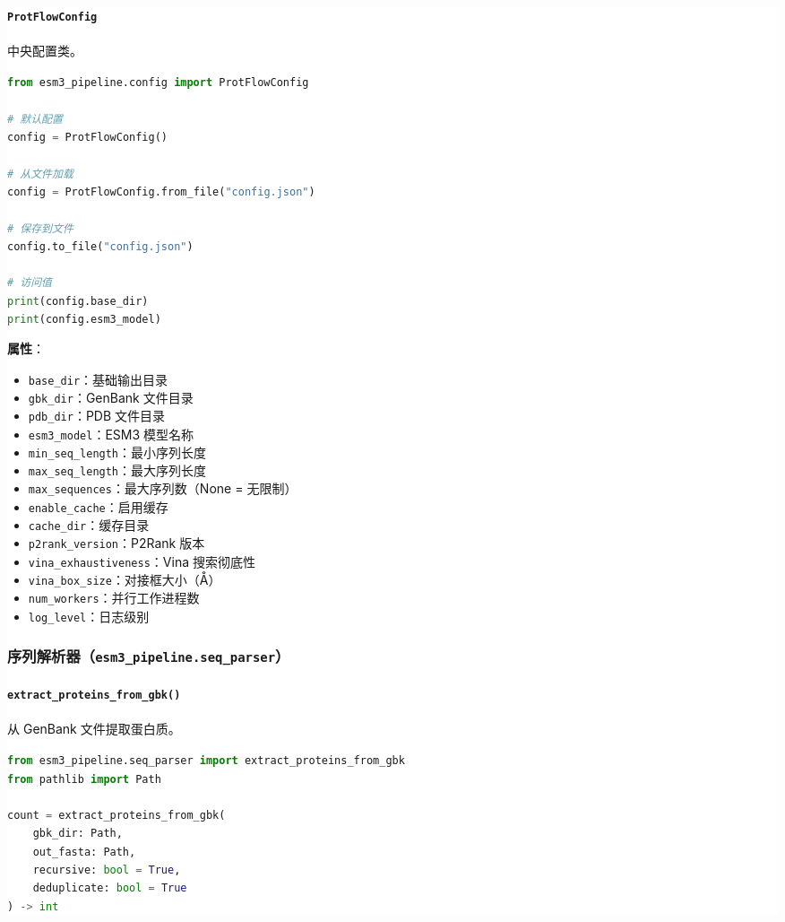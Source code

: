 #### `ProtFlowConfig`

中央配置类。

```python
from esm3_pipeline.config import ProtFlowConfig

# 默认配置
config = ProtFlowConfig()

# 从文件加载
config = ProtFlowConfig.from_file("config.json")

# 保存到文件
config.to_file("config.json")

# 访问值
print(config.base_dir)
print(config.esm3_model)
```

**属性**：
- `base_dir`：基础输出目录
- `gbk_dir`：GenBank 文件目录
- `pdb_dir`：PDB 文件目录
- `esm3_model`：ESM3 模型名称
- `min_seq_length`：最小序列长度
- `max_seq_length`：最大序列长度
- `max_sequences`：最大序列数（None = 无限制）
- `enable_cache`：启用缓存
- `cache_dir`：缓存目录
- `p2rank_version`：P2Rank 版本
- `vina_exhaustiveness`：Vina 搜索彻底性
- `vina_box_size`：对接框大小（Å）
- `num_workers`：并行工作进程数
- `log_level`：日志级别

### 序列解析器（`esm3_pipeline.seq_parser`）

#### `extract_proteins_from_gbk()`

从 GenBank 文件提取蛋白质。

```python
from esm3_pipeline.seq_parser import extract_proteins_from_gbk
from pathlib import Path

count = extract_proteins_from_gbk(
    gbk_dir: Path,
    out_fasta: Path,
    recursive: bool = True,
    deduplicate: bool = True
) -> int
```
